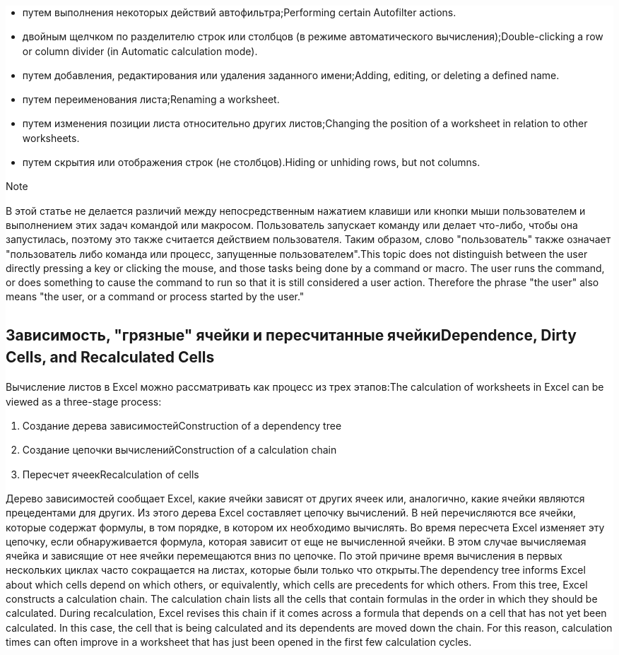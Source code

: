 - <span data-ttu-id="bb850-111">путем выполнения некоторых действий автофильтра;</span><span class="sxs-lookup"><span data-stu-id="bb850-111">Performing certain Autofilter actions.</span></span>
    
- <span data-ttu-id="bb850-112">двойным щелчком по разделителю строк или столбцов (в режиме автоматического вычисления);</span><span class="sxs-lookup"><span data-stu-id="bb850-112">Double-clicking a row or column divider (in Automatic calculation mode).</span></span>
    
- <span data-ttu-id="bb850-113">путем добавления, редактирования или удаления заданного имени;</span><span class="sxs-lookup"><span data-stu-id="bb850-113">Adding, editing, or deleting a defined name.</span></span>
    
- <span data-ttu-id="bb850-114">путем переименования листа;</span><span class="sxs-lookup"><span data-stu-id="bb850-114">Renaming a worksheet.</span></span>
    
- <span data-ttu-id="bb850-115">путем изменения позиции листа относительно других листов;</span><span class="sxs-lookup"><span data-stu-id="bb850-115">Changing the position of a worksheet in relation to other worksheets.</span></span>
    
- <span data-ttu-id="bb850-116">путем скрытия или отображения строк (не столбцов).</span><span class="sxs-lookup"><span data-stu-id="bb850-116">Hiding or unhiding rows, but not columns.</span></span>
    
> [!NOTE]
> <span data-ttu-id="bb850-p101">В этой статье не делается различий между непосредственным нажатием клавиши или кнопки мыши пользователем и выполнением этих задач командой или макросом. Пользователь запускает команду или делает что-либо, чтобы она запустилась, поэтому это также считается действием пользователя. Таким образом, слово "пользователь" также означает "пользователь либо команда или процесс, запущенные пользователем".</span><span class="sxs-lookup"><span data-stu-id="bb850-p101">This topic does not distinguish between the user directly pressing a key or clicking the mouse, and those tasks being done by a command or macro. The user runs the command, or does something to cause the command to run so that it is still considered a user action. Therefore the phrase "the user" also means "the user, or a command or process started by the user."</span></span> 
  
## <a name="dependence-dirty-cells-and-recalculated-cells"></a><span data-ttu-id="bb850-120">Зависимость, "грязные" ячейки и пересчитанные ячейки</span><span class="sxs-lookup"><span data-stu-id="bb850-120">Dependence, Dirty Cells, and Recalculated Cells</span></span>

<span data-ttu-id="bb850-121">Вычисление листов в Excel можно рассматривать как процесс из трех этапов:</span><span class="sxs-lookup"><span data-stu-id="bb850-121">The calculation of worksheets in Excel can be viewed as a three-stage process:</span></span>
  
1. <span data-ttu-id="bb850-122">Создание дерева зависимостей</span><span class="sxs-lookup"><span data-stu-id="bb850-122">Construction of a dependency tree</span></span>
    
2. <span data-ttu-id="bb850-123">Создание цепочки вычислений</span><span class="sxs-lookup"><span data-stu-id="bb850-123">Construction of a calculation chain</span></span>
    
3. <span data-ttu-id="bb850-124">Пересчет ячеек</span><span class="sxs-lookup"><span data-stu-id="bb850-124">Recalculation of cells</span></span>
    
<span data-ttu-id="bb850-p102">Дерево зависимостей сообщает Excel, какие ячейки зависят от других ячеек или, аналогично, какие ячейки являются прецедентами для других. Из этого дерева Excel составляет цепочку вычислений. В ней перечисляются все ячейки, которые содержат формулы, в том порядке, в котором их необходимо вычислять. Во время пересчета Excel изменяет эту цепочку, если обнаруживается формула, которая зависит от еще не вычисленной ячейки. В этом случае вычисляемая ячейка и зависящие от нее ячейки перемещаются вниз по цепочке. По этой причине время вычисления в первых нескольких циклах часто сокращается на листах, которые были только что открыты.</span><span class="sxs-lookup"><span data-stu-id="bb850-p102">The dependency tree informs Excel about which cells depend on which others, or equivalently, which cells are precedents for which others. From this tree, Excel constructs a calculation chain. The calculation chain lists all the cells that contain formulas in the order in which they should be calculated. During recalculation, Excel revises this chain if it comes across a formula that depends on a cell that has not yet been calculated. In this case, the cell that is being calculated and its dependents are moved down the chain. For this reason, calculation times can often improve in a worksheet that has just been opened in the first few calculation cycles.</span></span>
  